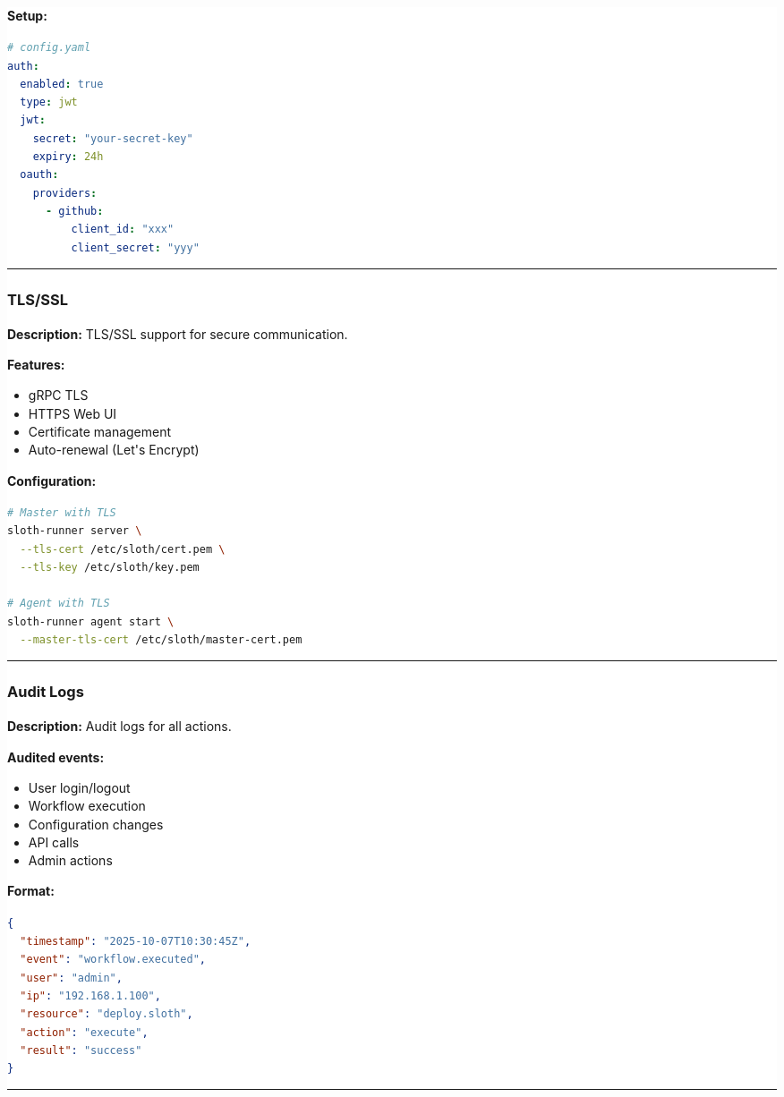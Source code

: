 **Setup:**
```yaml
# config.yaml
auth:
  enabled: true
  type: jwt
  jwt:
    secret: "your-secret-key"
    expiry: 24h
  oauth:
    providers:
      - github:
          client_id: "xxx"
          client_secret: "yyy"
```

---

### TLS/SSL

**Description:** TLS/SSL support for secure communication.

**Features:**
- gRPC TLS
- HTTPS Web UI
- Certificate management
- Auto-renewal (Let's Encrypt)

**Configuration:**
```bash
# Master with TLS
sloth-runner server \
  --tls-cert /etc/sloth/cert.pem \
  --tls-key /etc/sloth/key.pem

# Agent with TLS
sloth-runner agent start \
  --master-tls-cert /etc/sloth/master-cert.pem
```

---

### Audit Logs

**Description:** Audit logs for all actions.

**Audited events:**
- User login/logout
- Workflow execution
- Configuration changes
- API calls
- Admin actions

**Format:**
```json
{
  "timestamp": "2025-10-07T10:30:45Z",
  "event": "workflow.executed",
  "user": "admin",
  "ip": "192.168.1.100",
  "resource": "deploy.sloth",
  "action": "execute",
  "result": "success"
}
```

---